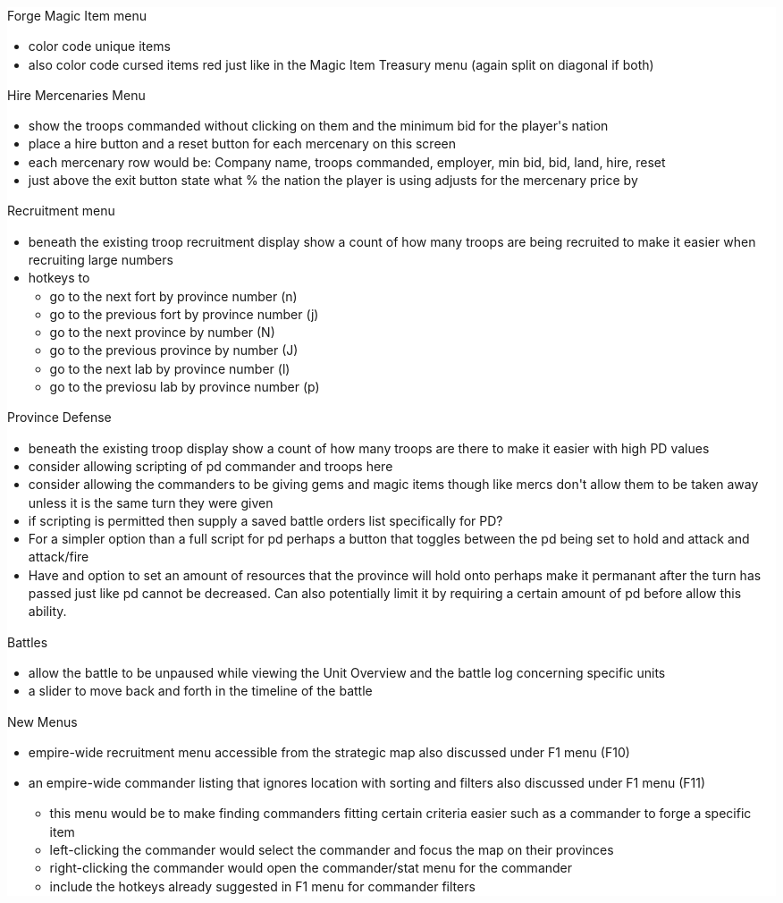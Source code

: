 Forge Magic Item menu
- color code unique items
- also color code cursed items red just like in the Magic Item Treasury menu (again split on diagonal if both)


Hire Mercenaries Menu
- show the troops commanded without clicking on them and the minimum bid for the player's nation
- place a hire button and a reset button for each mercenary on this screen
- each mercenary row would be: Company name, troops commanded, employer, min bid, bid, land, hire, reset
- just above the exit button state what % the nation the player is using adjusts for the mercenary price by


Recruitment menu
- beneath the existing troop recruitment display show a count of how many troops are being recruited to make it easier when recruiting large numbers
- hotkeys to
  - go to the next fort by province number (n)
  - go to the previous fort by province number (j)
  - go to the next province by number (N)
  - go to the previous province by number (J)
  - go to the next lab by province number (l)
  - go to the previosu lab by province number (p)


Province Defense
- beneath the existing troop display show a count of how many troops are there to make it easier with high PD values
- consider allowing scripting of pd commander and troops here
- consider allowing the commanders to be giving gems and magic items though like mercs don't allow them to be taken away unless it is the same turn they were given
- if scripting is permitted then supply a saved battle orders list specifically for PD?
- For a simpler option than a full script for pd perhaps a button that toggles between the pd being set to hold and attack and attack/fire
- Have and option to set an amount of resources that the province will hold onto perhaps make it permanant after the turn has passed just like pd cannot be decreased. Can also potentially limit it by requiring a certain amount of pd before allow this ability.


Battles
- allow the battle to be unpaused while viewing the Unit Overview and the battle log concerning specific units
- a slider to move back and forth in the timeline of the battle

New Menus
- empire-wide recruitment menu accessible from the strategic map also discussed under F1 menu (F10)

- an empire-wide commander listing that ignores location with sorting and filters also discussed under F1 menu (F11)
  - this menu would be to make finding commanders fitting certain criteria easier such as a commander to forge a specific item
  - left-clicking the commander would select the commander and focus the map on their provinces
  - right-clicking the commander would open the commander/stat menu for the commander
  - include the hotkeys already suggested in F1 menu for commander filters
